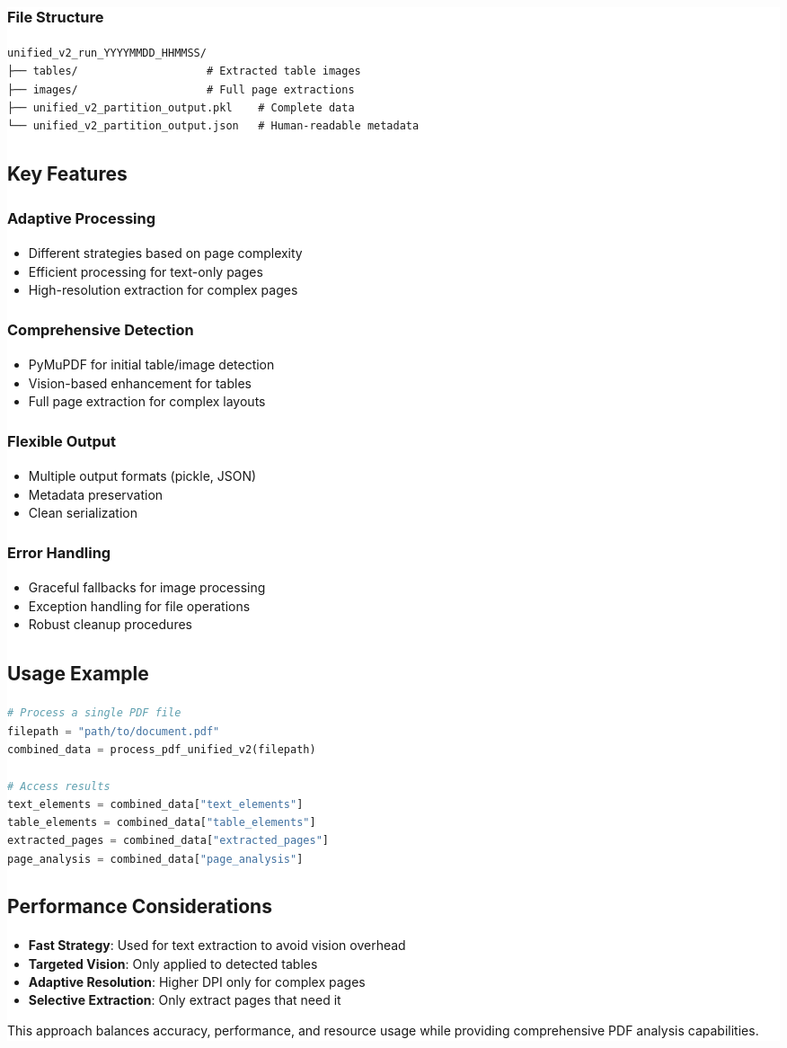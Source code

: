 ### File Structure
```
unified_v2_run_YYYYMMDD_HHMMSS/
├── tables/                    # Extracted table images
├── images/                    # Full page extractions
├── unified_v2_partition_output.pkl    # Complete data
└── unified_v2_partition_output.json   # Human-readable metadata
```

## Key Features

### Adaptive Processing
- Different strategies based on page complexity
- Efficient processing for text-only pages
- High-resolution extraction for complex pages

### Comprehensive Detection
- PyMuPDF for initial table/image detection
- Vision-based enhancement for tables
- Full page extraction for complex layouts

### Flexible Output
- Multiple output formats (pickle, JSON)
- Metadata preservation
- Clean serialization

### Error Handling
- Graceful fallbacks for image processing
- Exception handling for file operations
- Robust cleanup procedures

## Usage Example

```python
# Process a single PDF file
filepath = "path/to/document.pdf"
combined_data = process_pdf_unified_v2(filepath)

# Access results
text_elements = combined_data["text_elements"]
table_elements = combined_data["table_elements"]
extracted_pages = combined_data["extracted_pages"]
page_analysis = combined_data["page_analysis"]
```

## Performance Considerations

- **Fast Strategy**: Used for text extraction to avoid vision overhead
- **Targeted Vision**: Only applied to detected tables
- **Adaptive Resolution**: Higher DPI only for complex pages
- **Selective Extraction**: Only extract pages that need it

This approach balances accuracy, performance, and resource usage while providing comprehensive PDF analysis capabilities. 